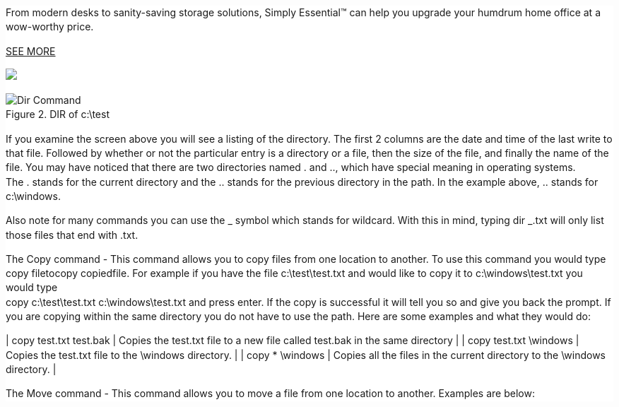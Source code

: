 From modern desks to sanity-saving storage solutions, Simply Essential™ can help you upgrade your humdrum home office at a wow-worthy price.

[SEE MORE](https://eb2.3lift.com/pass?tl_clickthrough=true&redir=https%3A%2F%2Fgoogleads.g.doubleclick.net%2Fdbm%2Fclk%3Fsa%3DL%26ai%3DCjOugdm1MYcSIJI-HyQP1nbnIB5OVk5tlusXv4uEO-Kvvw84oEAEgvb75bigCYMmW_Iq0pNgPoAHbg6iMA8gBBqgDAaoE8QFP0DNEUUwKH3xJgwi8iixSy3SdchKSrW6hZFRLCFoe-Y8OpiJ8ge2GBPMZxyV6DVNcq5Nj-LZjTAfZXgi67zdqnPsETmH9YtlVr00jbSzEt8agQLPM8GJDnwlNlwaMylrplbFzlIweOhZ4115ip0Aqjb_HVKFARGE-1GvSOOcWSsMXM6-diPUwaItiWAjft2YB5nz-BrbAOhYQQVuAIJS6kKtfJ8e5epC3TGS6wMsA6r8iItxwZUt2Mr1pXL9IEcMfik7EseBuSM43V_Tr1NcpKY9mrQhwUCKLME7F3sWh8iO5ZhFTlmWMbYdzVe8uwJOPwATrncDR4APgBAOQBgGgBjeAB43813OoB_DZG6gH8tkbqAeOzhuoB5PYG6gHugaoB-6WsQKoB9XJG6gHpr4bqAfz0RuoB5bYG6gHqpuxAqgH35-xAtgHAdIIBwiAYRABGB3yCAxiaWRkZXItNjE1OTGxCao-miKK7LAGgAoEmAsByAsBsBPpgcsM0BMA2BMN2BQB0BUB-BYBgBcB%26num%3D1%26cid%3DCAASEuRonccKWGGFcfN200XP7xyO5Q%26sig%3DAOD64_2YiQfAi-ryoBvzO0J7YVXqx7mmFA%26client%3Dca-pub-3380684538404130%26dbm_c%3DAKAmf-B3n1eF6jjTJRIRrbO2lrkhZgLB54odmovMRbmDhksloEUuyCTq1NBTXnYTIYBj9sp7Gz6xxnfPTO4cD2mxHbjo2b7WmQ%26dbm_d%3DAKAmf-Bm2wTixlbiM6RC6it840sLgDDPyLDT6IJpatvLu1jfMKtsr4Gd_YXphE-ktxzMBzOkPBrrVIuLRFXvzd_xBSccu66KjH_-7eoiXBP2L9Xw7KDXYyMHx_fn2TdLAuFgXwgKq3zJVVgFoO3bCMlyHnjH8wS66dRavVSh5xJCvoX-TAGD7WDEdAeOSwHmbhYmp-LRradBAQhV4wFVRllCjO0Yb5AyD_3S7h_0Gv0Ui5omMsrdv6uBU6uhzOmW6aNY_v7yzr5SEN2E5NirIBv_IkLckqUw0-QJ6qXObO_wksvp3MmfIvQ%26adurl%3Dhttps%3A%2F%2Fwww.bedbathandbeyond.com%2Fstore%2Fcategory%2Fshop-by-room%2Fhome-office%2F16369%2F_simply-essential%2FQlJBTkQ6IlNpbXBseSBFc3NlbnRpYWwi%3Fmcid%3DDA_Kepler_PR_SeptOctRefresh2021_BBBY%26utm_source%3Ddv360%26utm_medium%3Dnative%26utm_campaign%3DBATH_COR_COREPRO_COUSA_DB_NA_WTRI_ADXNATIVEX_SSDSK_000000CPA_3P3L_XXXX_TRPLIFTSHOPNA_X1864_COUSA_XXXEN_WWWXPM_SOUN_H1_EN_JP_NATPOST&bc=4.16&pr=2.496&brid=4032&bmid=5989&biid=5989&aid=1733477386274621636111&did=31313&tid=8758636&bcud=4160&sid=30241&ts=1632398710&cb=74275)

![](https://ib.3lift.com/static/buttons/edaa/OBA_TRANS.png)

![Dir Command](https://www.bleepstatic.com/tutorials/cmdprompt/cmd-dir.gif)\
Figure 2. DIR of c:\test

If you examine the screen above you will see a listing of the directory. The first 2 columns are the date and time of the last write to that file. Followed by whether or not the particular entry is a directory or a file, then the size of the file, and finally the name of the file. You may have noticed that there are two directories named . and .., which have special meaning in operating systems. The . stands for the current directory and the .. stands for the previous directory in the path. In the example above, .. stands for c:\windows.

Also note for many commands you can use the _ symbol which stands for wildcard. With this in mind, typing dir _.txt will only list those files that end with .txt.

The Copy command - This command allows you to copy files from one location to another. To use this command you would type\
copy filetocopy copiedfile. For example if you have the file c:\test\test.txt and would like to copy it to c:\windows\test.txt you would type\
copy c:\test\test.txt c:\windows\test.txt and press enter. If the copy is successful it will tell you so and give you back the prompt. If you are copying within the same directory you do not have to use the path. Here are some examples and what they would do:

| copy test.txt test.bak | Copies the test.txt file to a new file called test.bak in the same directory |
| copy test.txt \windows | Copies the test.txt file to the \windows directory. |
| copy \* \windows | Copies all the files in the current directory to the \windows directory. |

The Move command - This command allows you to move a file from one location to another. Examples are below:
